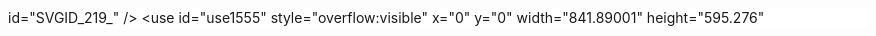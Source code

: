    id="SVGID_219_" />
                </defs><clipPath
   id="SVGID_220_">
                    <use
   id="use1495"
   style="overflow:visible"
   x="0"
   y="0"
   width="841.89001"
   height="595.276"
   xlink:href="#SVGID_219_" />
                </clipPath><defs
   id="defs1511">
                    <rect
   width="1.253"
   height="4.0679998"
   x="607.29797"
   y="358.763"
   id="SVGID_223_" />
                </defs><clipPath
   id="SVGID_224_">
                    <use
   id="use1515"
   style="overflow:visible"
   x="0"
   y="0"
   width="841.89001"
   height="595.276"
   xlink:href="#SVGID_223_" />
                </clipPath><defs
   id="defs1531">
                    <rect
   width="0.68900001"
   height="3.0179999"
   x="615.64801"
   y="357.29999"
   id="SVGID_227_" />
                </defs><clipPath
   id="SVGID_228_">
                    <use
   id="use1535"
   style="overflow:visible"
   x="0"
   y="0"
   width="841.89001"
   height="595.276"
   xlink:href="#SVGID_227_" />
                </clipPath><defs
   id="defs1551">
                    <rect
   width="0.29800001"
   height="1.01"
   x="617.34601"
   y="358.823"
   id="SVGID_231_" />
                </defs><clipPath
   id="SVGID_232_">
                    <use
   id="use1555"
   style="overflow:visible"
   x="0"
   y="0"
   width="841.89001"
   height="595.276"